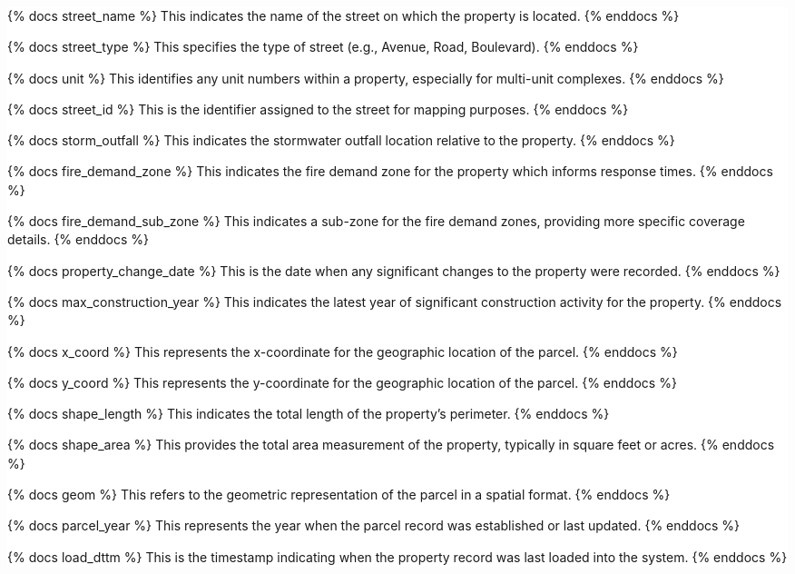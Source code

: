 {% docs street_name %}
This indicates the name of the street on which the property is located.
{% enddocs %}

{% docs street_type %}
This specifies the type of street (e.g., Avenue, Road, Boulevard).
{% enddocs %}

{% docs unit %}
This identifies any unit numbers within a property, especially for multi-unit complexes.
{% enddocs %}

{% docs street_id %}
This is the identifier assigned to the street for mapping purposes.
{% enddocs %}

{% docs storm_outfall %}
This indicates the stormwater outfall location relative to the property.
{% enddocs %}

{% docs fire_demand_zone %}
This indicates the fire demand zone for the property which informs response times.
{% enddocs %}

{% docs fire_demand_sub_zone %}
This indicates a sub-zone for the fire demand zones, providing more specific coverage details.
{% enddocs %}

{% docs property_change_date %}
This is the date when any significant changes to the property were recorded.
{% enddocs %}

{% docs max_construction_year %}
This indicates the latest year of significant construction activity for the property.
{% enddocs %}

{% docs x_coord %}
This represents the x-coordinate for the geographic location of the parcel.
{% enddocs %}

{% docs y_coord %}
This represents the y-coordinate for the geographic location of the parcel.
{% enddocs %}

{% docs shape_length %}
This indicates the total length of the property’s perimeter.
{% enddocs %}

{% docs shape_area %}
This provides the total area measurement of the property, typically in square feet or acres.
{% enddocs %}

{% docs geom %}
This refers to the geometric representation of the parcel in a spatial format.
{% enddocs %}

{% docs parcel_year %}
This represents the year when the parcel record was established or last updated.
{% enddocs %}

{% docs load_dttm %}
This is the timestamp indicating when the property record was last loaded into the system.
{% enddocs %}
